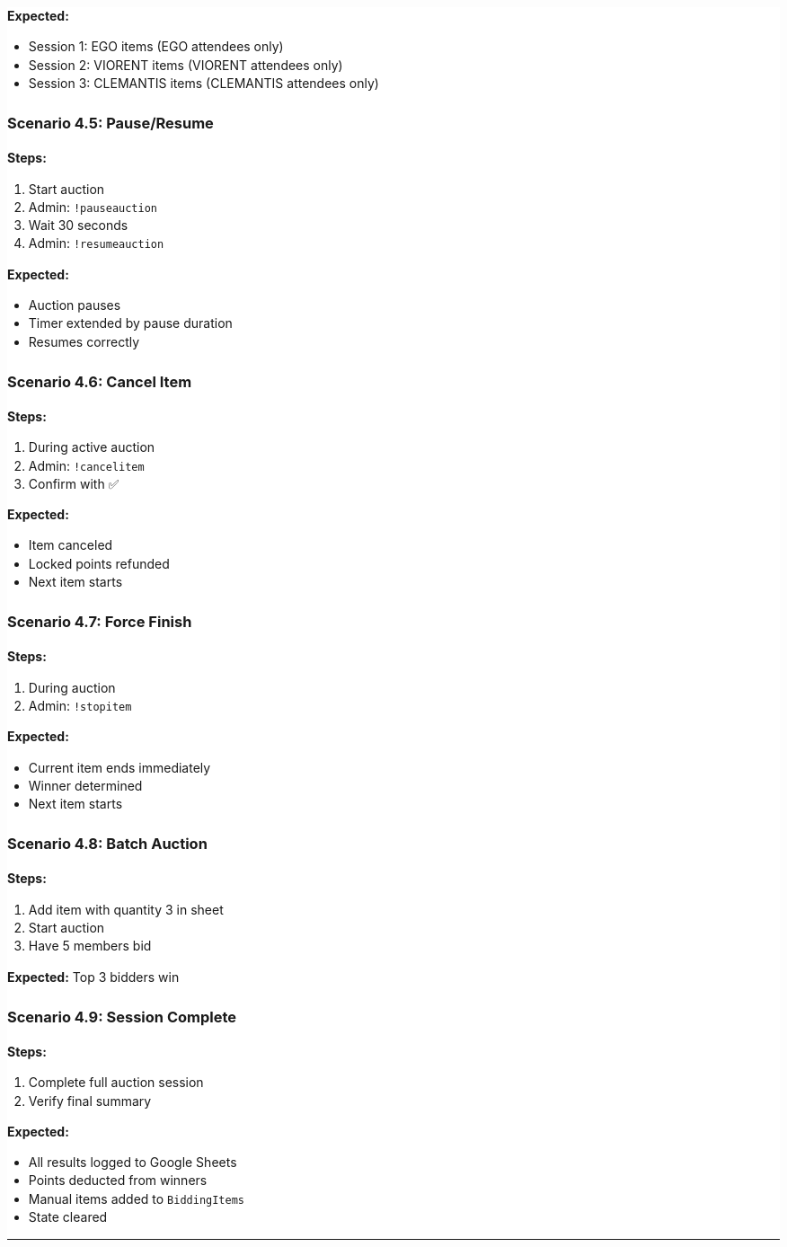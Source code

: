 **Expected:**
- Session 1: EGO items (EGO attendees only)
- Session 2: VIORENT items (VIORENT attendees only)
- Session 3: CLEMANTIS items (CLEMANTIS attendees only)

### Scenario 4.5: Pause/Resume
**Steps:**
1. Start auction
2. Admin: `!pauseauction`
3. Wait 30 seconds
4. Admin: `!resumeauction`

**Expected:**
- Auction pauses
- Timer extended by pause duration
- Resumes correctly

### Scenario 4.6: Cancel Item
**Steps:**
1. During active auction
2. Admin: `!cancelitem`
3. Confirm with ✅

**Expected:**
- Item canceled
- Locked points refunded
- Next item starts

### Scenario 4.7: Force Finish
**Steps:**
1. During auction
2. Admin: `!stopitem`

**Expected:**
- Current item ends immediately
- Winner determined
- Next item starts

### Scenario 4.8: Batch Auction
**Steps:**
1. Add item with quantity 3 in sheet
2. Start auction
3. Have 5 members bid

**Expected:** Top 3 bidders win

### Scenario 4.9: Session Complete
**Steps:**
1. Complete full auction session
2. Verify final summary

**Expected:**
- All results logged to Google Sheets
- Points deducted from winners
- Manual items added to `BiddingItems`
- State cleared

---
